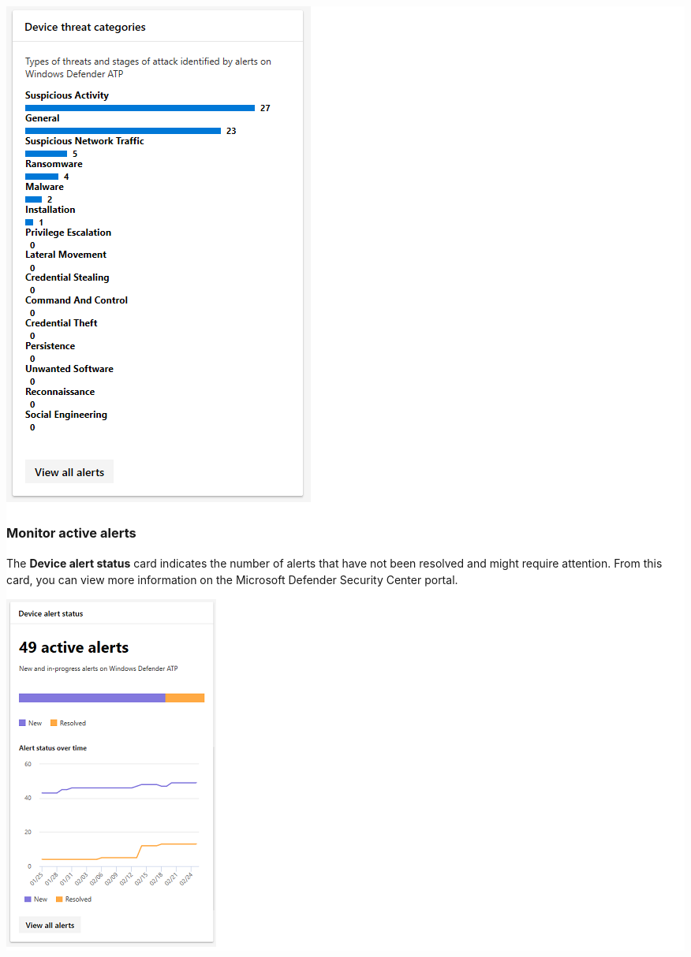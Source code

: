 ![Device threat categories card](./media/security-docs/device-threat-categories.png)

### Monitor active alerts

The **Device alert status** card indicates the number of alerts that have not been resolved and might require attention. From this card, you can view more information on the Microsoft Defender Security Center portal.

![Device alert status card](./media/security-docs/device-alert-status.png)
